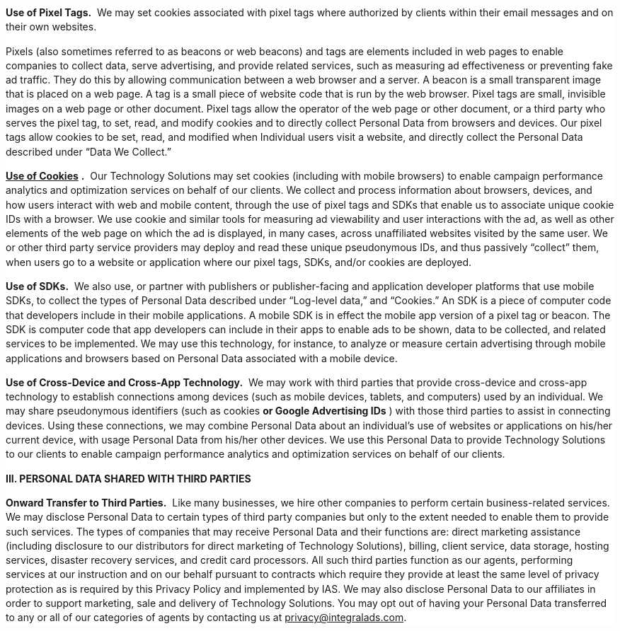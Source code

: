  **Use of Pixel Tags.**  We may set cookies associated with pixel tags where authorized by clients within their email messages and on their own websites.

Pixels (also sometimes referred to as beacons or web beacons) and tags are elements included in web pages to enable companies to collect data, serve advertising, and provide related services, such as measuring ad effectiveness or preventing fake ad traffic. They do this by allowing communication between a web browser and a server. A beacon is a small transparent image that is placed on a web page. A tag is a small piece of website code that is run by the web browser. Pixel tags are small, invisible images on a web page or other document. Pixel tags allow the operator of the web page or other document, or a third party who serves the pixel tag, to set, read, and modify cookies and to directly collect Personal Data from browsers and devices. Our pixel tags allow cookies to be set, read, and modified when Individual users visit a website, and directly collect the Personal Data described under “Data We Collect.”

[ **Use of Cookies**](https://integralads.com/cookie-policy/) **.**  Our Technology Solutions may set cookies (including with mobile browsers) to enable campaign performance analytics and optimization services on behalf of our clients. We collect and process information about browsers, devices, and how users interact with web and mobile content, through the use of pixel tags and SDKs that enable us to associate unique cookie IDs with a browser. We use cookie and similar tools for measuring ad viewability and user interactions with the ad, as well as other elements of the web page on which the ad is displayed, in many cases, across unaffiliated websites visited by the same user. We or other third party service providers may deploy and read these unique pseudonymous IDs, and thus passively “collect” them, when users go to a website or application where our pixel tags, SDKs, and/or cookies are deployed.

 **Use of SDKs.**  We also use, or partner with publishers or publisher-facing and application developer platforms that use mobile SDKs, to collect the types of Personal Data described under “Log-level data,” and “Cookies.” An SDK is a piece of computer code that developers include in their mobile applications. A mobile SDK is in effect the mobile app version of a pixel tag or beacon. The SDK is computer code that app developers can include in their apps to enable ads to be shown, data to be collected, and related services to be implemented. We may use this technology, for instance, to analyze or measure certain advertising through mobile applications and browsers based on Personal Data associated with a mobile device.

 **Use of Cross-Device and Cross-App Technology.**  We may work with third parties that provide cross-device and cross-app technology to establish connections among devices (such as mobile devices, tablets, and computers) used by an individual. We may share pseudonymous identifiers (such as cookies **or Google Advertising IDs** ) with those third parties to assist in connecting devices. Using these connections, we may combine Personal Data about an individual’s use of websites or applications on his/her current device, with usage Personal Data from his/her other devices. We use this Personal Data to provide Technology Solutions to our clients to enable campaign performance analytics and optimization services on behalf of our clients.

 **III. PERSONAL DATA SHARED WITH THIRD PARTIES**

 **Onward Transfer to Third Parties.**  Like many businesses, we hire other companies to perform certain business-related services. We may disclose Personal Data to certain types of third party companies but only to the extent needed to enable them to provide such services. The types of companies that may receive Personal Data and their functions are: direct marketing assistance (including disclosure to our distributors for direct marketing of Technology Solutions), billing, client service, data storage, hosting services, disaster recovery services, and credit card processors. All such third parties function as our agents, performing services at our instruction and on our behalf pursuant to contracts which require they provide at least the same level of privacy protection as is required by this Privacy Policy and implemented by IAS. We may also disclose Personal Data to our affiliates in order to support marketing, sale and delivery of Technology Solutions. You may opt out of having your Personal Data transferred to any or all of our categories of agents by contacting us at privacy@integralads.com.
